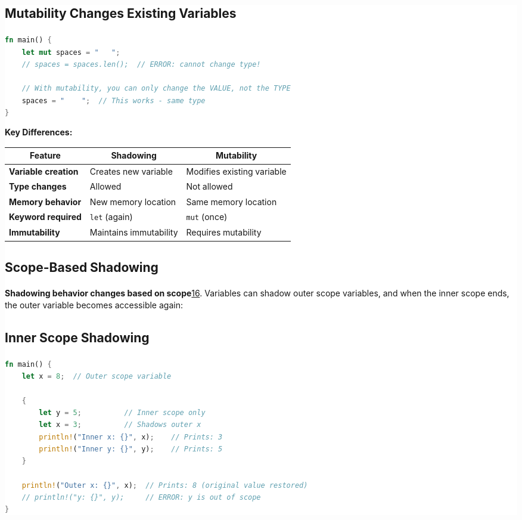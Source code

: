## Mutability Changes Existing Variables

```rust
fn main() {
    let mut spaces = "   ";
    // spaces = spaces.len();  // ERROR: cannot change type!
    
    // With mutability, you can only change the VALUE, not the TYPE
    spaces = "    ";  // This works - same type
}

```

**Key Differences:**

| Feature               | Shadowing              | Mutability                 |
| --------------------- | ---------------------- | -------------------------- |
| **Variable creation** | Creates new variable   | Modifies existing variable |
| **Type changes**      | Allowed                | Not allowed                |
| **Memory behavior**   | New memory location    | Same memory location       |
| **Keyword required**  | `let` (again)          | `mut` (once)               |
| **Immutability**      | Maintains immutability | Requires mutability        |



## Scope-Based Shadowing

**Shadowing behavior changes based on scope**[1](https://doc.rust-lang.org/rust-by-example/variable_bindings/scope.html)[6](https://www.geeksforgeeks.org/rust/rust-concept-of-scope-block-and-shadowing/). Variables can shadow outer scope variables, and when the inner scope ends, the outer variable becomes accessible again:

## Inner Scope Shadowing

```rust
fn main() {
    let x = 8;  // Outer scope variable
    
    {
        let y = 5;          // Inner scope only
        let x = 3;          // Shadows outer x
        println!("Inner x: {}", x);    // Prints: 3
        println!("Inner y: {}", y);    // Prints: 5
    }
    
    println!("Outer x: {}", x);  // Prints: 8 (original value restored)
    // println!("y: {}", y);     // ERROR: y is out of scope
}

```
